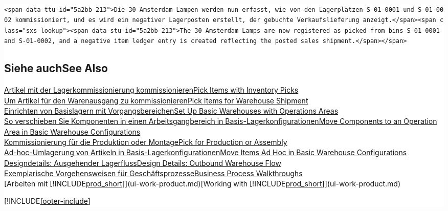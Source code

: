     <span data-ttu-id="5a2bb-213">Die 30 Amsterdam-Lampen werden nun erfasst, wie von den Lagerplätzen S-01-0001 und S-01-0002 kommissioniert, und es wird ein negativer Lagerposten erstellt, der gebuchte Verkaufslieferung anzeigt.</span><span class="sxs-lookup"><span data-stu-id="5a2bb-213">The 30 Amsterdam Lamps are now registered as picked from bins S-01-0001 and S-01-0002, and a negative item ledger entry is created reflecting the posted sales shipment.</span></span>  

## <a name="see-also"></a><span data-ttu-id="5a2bb-214">Siehe auch</span><span class="sxs-lookup"><span data-stu-id="5a2bb-214">See Also</span></span>

[<span data-ttu-id="5a2bb-215">Artikel mit der Lagerkommissionierung kommissionieren</span><span class="sxs-lookup"><span data-stu-id="5a2bb-215">Pick Items with Inventory Picks</span></span>](warehouse-how-to-pick-items-with-inventory-picks.md)  
[<span data-ttu-id="5a2bb-216">Um Artikel für den Warenausgang zu kommissionieren</span><span class="sxs-lookup"><span data-stu-id="5a2bb-216">Pick Items for Warehouse Shipment</span></span>](warehouse-how-to-pick-items-for-warehouse-shipment.md)  
[<span data-ttu-id="5a2bb-217">Einrichten von Basislagern mit Vorgangsbereichen</span><span class="sxs-lookup"><span data-stu-id="5a2bb-217">Set Up Basic Warehouses with Operations Areas</span></span>](warehouse-how-to-set-up-basic-warehouses-with-operations-areas.md)  
[<span data-ttu-id="5a2bb-218">So verschieben Sie Komponenten in einen Arbeitsgangbereich in Basis-Lagerkonfigurationen</span><span class="sxs-lookup"><span data-stu-id="5a2bb-218">Move Components to an Operation Area in Basic Warehouse Configurations</span></span>](warehouse-how-to-move-components-to-an-operation-area-in-basic-warehousing.md)  
[<span data-ttu-id="5a2bb-219">Kommissionierung für die Produktion oder Montage</span><span class="sxs-lookup"><span data-stu-id="5a2bb-219">Pick for Production or Assembly</span></span>](warehouse-how-to-pick-for-production.md)  
[<span data-ttu-id="5a2bb-220">Ad-hoc-Umlagerung von Artikeln in Basis-Lagerkonfigurationen</span><span class="sxs-lookup"><span data-stu-id="5a2bb-220">Move Items Ad Hoc in Basic Warehouse Configurations</span></span>](warehouse-how-to-move-items-ad-hoc-in-basic-warehousing.md)  
[<span data-ttu-id="5a2bb-221">Designdetails: Ausgehender Lagerfluss</span><span class="sxs-lookup"><span data-stu-id="5a2bb-221">Design Details: Outbound Warehouse Flow</span></span>](design-details-outbound-warehouse-flow.md)  
[<span data-ttu-id="5a2bb-222">Exemplarische Vorgehensweisen für Geschäftsprozesse</span><span class="sxs-lookup"><span data-stu-id="5a2bb-222">Business Process Walkthroughs</span></span>](walkthrough-business-process-walkthroughs.md)  
<span data-ttu-id="5a2bb-223">[Arbeiten mit [!INCLUDE[prod_short](includes/prod_short.md)]](ui-work-product.md)</span><span class="sxs-lookup"><span data-stu-id="5a2bb-223">[Working with [!INCLUDE[prod_short](includes/prod_short.md)]](ui-work-product.md)</span></span>  


[!INCLUDE[footer-include](includes/footer-banner.md)]

